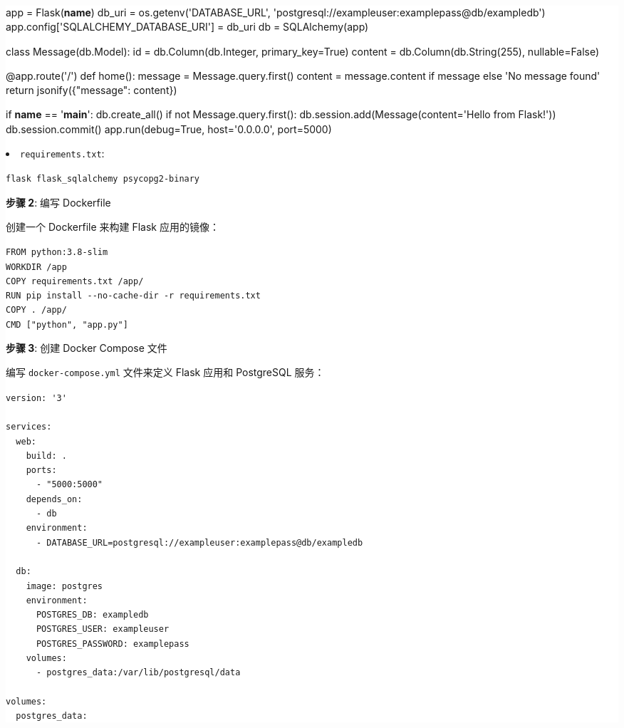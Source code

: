 app = Flask(__name__)
db_uri = os.getenv('DATABASE_URL', 'postgresql://exampleuser:examplepass@db/exampledb')
app.config['SQLALCHEMY_DATABASE_URI'] = db_uri
db = SQLAlchemy(app)

class Message(db.Model):
    id = db.Column(db.Integer, primary_key=True)
    content = db.Column(db.String(255), nullable=False)

@app.route('/')
def home():
    message = Message.query.first()
    content = message.content if message else 'No message found'
    return jsonify({<!-- -->"message": content})

if __name__ == '__main__':
    db.create_all()
    if not Message.query.first():
        db.session.add(Message(content='Hello from Flask!'))
        db.session.commit()
    app.run(debug=True, host='0.0.0.0', port=5000)
</code></pre> </li><li> `requirements.txt`: <pre><code>flask
flask_sqlalchemy
psycopg2-binary
</code></pre> </li>
**步骤 2**: 编写 Dockerfile

创建一个 Dockerfile 来构建 Flask 应用的镜像：

```
FROM python:3.8-slim
WORKDIR /app
COPY requirements.txt /app/
RUN pip install --no-cache-dir -r requirements.txt
COPY . /app/
CMD ["python", "app.py"]

```

**步骤 3**: 创建 Docker Compose 文件

编写 `docker-compose.yml` 文件来定义 Flask 应用和 PostgreSQL 服务：

```
version: '3'

services:
  web:
    build: .
    ports:
      - "5000:5000"
    depends_on:
      - db
    environment:
      - DATABASE_URL=postgresql://exampleuser:examplepass@db/exampledb

  db:
    image: postgres
    environment:
      POSTGRES_DB: exampledb
      POSTGRES_USER: exampleuser
      POSTGRES_PASSWORD: examplepass
    volumes:
      - postgres_data:/var/lib/postgresql/data

volumes:
  postgres_data:

```